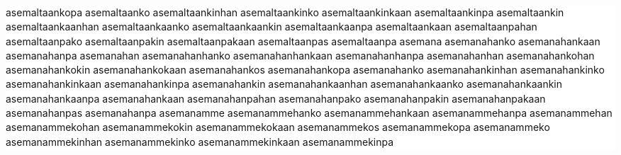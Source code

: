 asemaltaankopa
asemaltaanko
asemaltaankinhan
asemaltaankinko
asemaltaankinkaan
asemaltaankinpa
asemaltaankin
asemaltaankaanhan
asemaltaankaanko
asemaltaankaankin
asemaltaankaanpa
asemaltaankaan
asemaltaanpahan
asemaltaanpako
asemaltaanpakin
asemaltaanpakaan
asemaltaanpas
asemaltaanpa
asemana
asemanahanko
asemanahankaan
asemanahanpa
asemanahan
asemanahanhanko
asemanahanhankaan
asemanahanhanpa
asemanahanhan
asemanahankohan
asemanahankokin
asemanahankokaan
asemanahankos
asemanahankopa
asemanahanko
asemanahankinhan
asemanahankinko
asemanahankinkaan
asemanahankinpa
asemanahankin
asemanahankaanhan
asemanahankaanko
asemanahankaankin
asemanahankaanpa
asemanahankaan
asemanahanpahan
asemanahanpako
asemanahanpakin
asemanahanpakaan
asemanahanpas
asemanahanpa
asemanamme
asemanammehanko
asemanammehankaan
asemanammehanpa
asemanammehan
asemanammekohan
asemanammekokin
asemanammekokaan
asemanammekos
asemanammekopa
asemanammeko
asemanammekinhan
asemanammekinko
asemanammekinkaan
asemanammekinpa